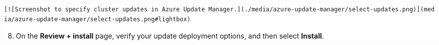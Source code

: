    [![Screenshot to specify cluster updates in Azure Update Manager.](./media/azure-update-manager/select-updates.png)](media/azure-update-manager/select-updates.png#lightbox)

8. On the **Review + install** page, verify your update deployment options, and then select **Install**.
